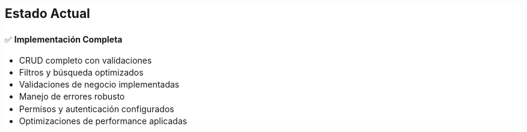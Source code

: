 ## Estado Actual

✅ **Implementación Completa**

- CRUD completo con validaciones
- Filtros y búsqueda optimizados
- Validaciones de negocio implementadas
- Manejo de errores robusto
- Permisos y autenticación configurados
- Optimizaciones de performance aplicadas
